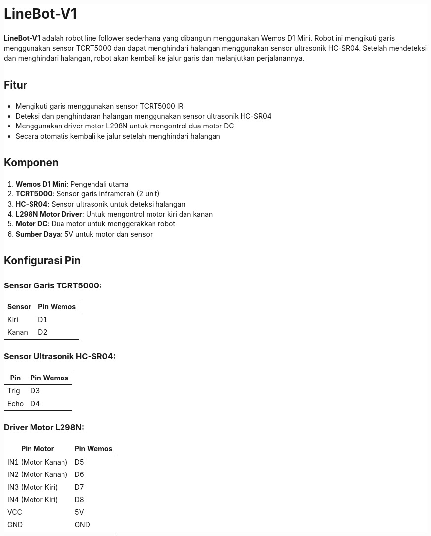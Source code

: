 # LineBot-V1

**LineBot-V1** adalah robot line follower sederhana yang dibangun menggunakan Wemos D1 Mini. Robot ini mengikuti garis menggunakan sensor TCRT5000 dan dapat menghindari halangan menggunakan sensor ultrasonik HC-SR04. Setelah mendeteksi dan menghindari halangan, robot akan kembali ke jalur garis dan melanjutkan perjalanannya.

## Fitur

- Mengikuti garis menggunakan sensor TCRT5000 IR
- Deteksi dan penghindaran halangan menggunakan sensor ultrasonik HC-SR04
- Menggunakan driver motor L298N untuk mengontrol dua motor DC
- Secara otomatis kembali ke jalur setelah menghindari halangan

## Komponen

1. **Wemos D1 Mini**: Pengendali utama
2. **TCRT5000**: Sensor garis inframerah (2 unit)
3. **HC-SR04**: Sensor ultrasonik untuk deteksi halangan
4. **L298N Motor Driver**: Untuk mengontrol motor kiri dan kanan
5. **Motor DC**: Dua motor untuk menggerakkan robot
6. **Sumber Daya**: 5V untuk motor dan sensor

## Konfigurasi Pin

### **Sensor Garis TCRT5000**:
| Sensor | Pin Wemos |
|--------|-----------|
| Kiri   | D1        |
| Kanan  | D2        |

### **Sensor Ultrasonik HC-SR04**:
| Pin   | Pin Wemos |
|-------|-----------|
| Trig  | D3        |
| Echo  | D4        |

### **Driver Motor L298N**:
| Pin Motor | Pin Wemos |
|-----------|-----------|
| IN1 (Motor Kanan) | D5 |
| IN2 (Motor Kanan) | D6 |
| IN3 (Motor Kiri)  | D7 |
| IN4 (Motor Kiri)  | D8 |
| VCC      | 5V |
| GND      | GND |

